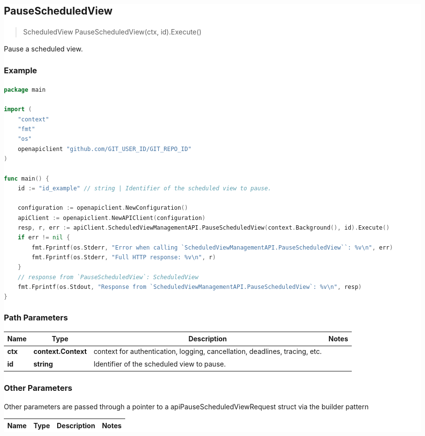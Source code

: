 
## PauseScheduledView

> ScheduledView PauseScheduledView(ctx, id).Execute()

Pause a scheduled view.



### Example

```go
package main

import (
    "context"
    "fmt"
    "os"
    openapiclient "github.com/GIT_USER_ID/GIT_REPO_ID"
)

func main() {
    id := "id_example" // string | Identifier of the scheduled view to pause.

    configuration := openapiclient.NewConfiguration()
    apiClient := openapiclient.NewAPIClient(configuration)
    resp, r, err := apiClient.ScheduledViewManagementAPI.PauseScheduledView(context.Background(), id).Execute()
    if err != nil {
        fmt.Fprintf(os.Stderr, "Error when calling `ScheduledViewManagementAPI.PauseScheduledView``: %v\n", err)
        fmt.Fprintf(os.Stderr, "Full HTTP response: %v\n", r)
    }
    // response from `PauseScheduledView`: ScheduledView
    fmt.Fprintf(os.Stdout, "Response from `ScheduledViewManagementAPI.PauseScheduledView`: %v\n", resp)
}
```

### Path Parameters


Name | Type | Description  | Notes
------------- | ------------- | ------------- | -------------
**ctx** | **context.Context** | context for authentication, logging, cancellation, deadlines, tracing, etc.
**id** | **string** | Identifier of the scheduled view to pause. | 

### Other Parameters

Other parameters are passed through a pointer to a apiPauseScheduledViewRequest struct via the builder pattern


Name | Type | Description  | Notes
------------- | ------------- | ------------- | -------------
